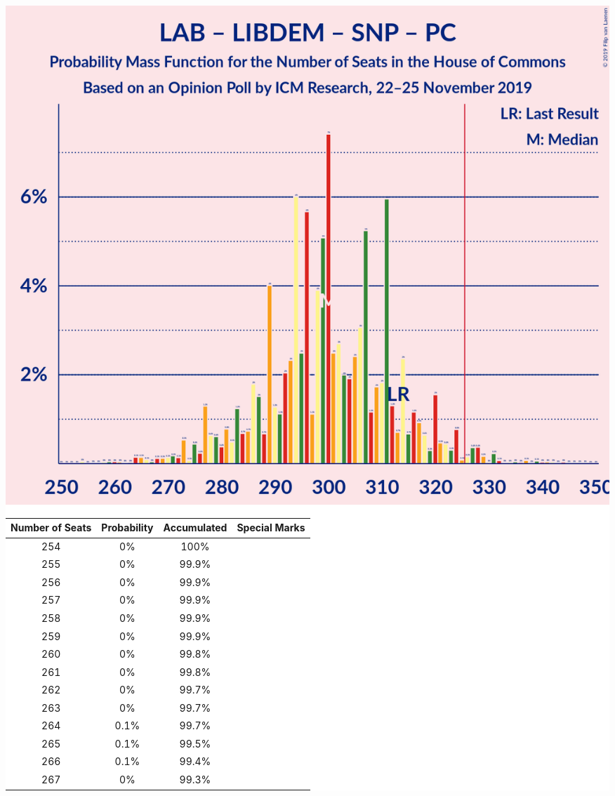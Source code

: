 ![Graph with seats probability mass function not yet produced](2019-11-25-ICMResearch-coalitions-seats-pmf-lab–libdem–snp–pc.png "Seats Probability Mass Function")

| Number of Seats | Probability | Accumulated | Special Marks |
|:---------------:|:-----------:|:-----------:|:-------------:|
| 254 | 0% | 100% |  |
| 255 | 0% | 99.9% |  |
| 256 | 0% | 99.9% |  |
| 257 | 0% | 99.9% |  |
| 258 | 0% | 99.9% |  |
| 259 | 0% | 99.9% |  |
| 260 | 0% | 99.8% |  |
| 261 | 0% | 99.8% |  |
| 262 | 0% | 99.7% |  |
| 263 | 0% | 99.7% |  |
| 264 | 0.1% | 99.7% |  |
| 265 | 0.1% | 99.5% |  |
| 266 | 0.1% | 99.4% |  |
| 267 | 0% | 99.3% |  |